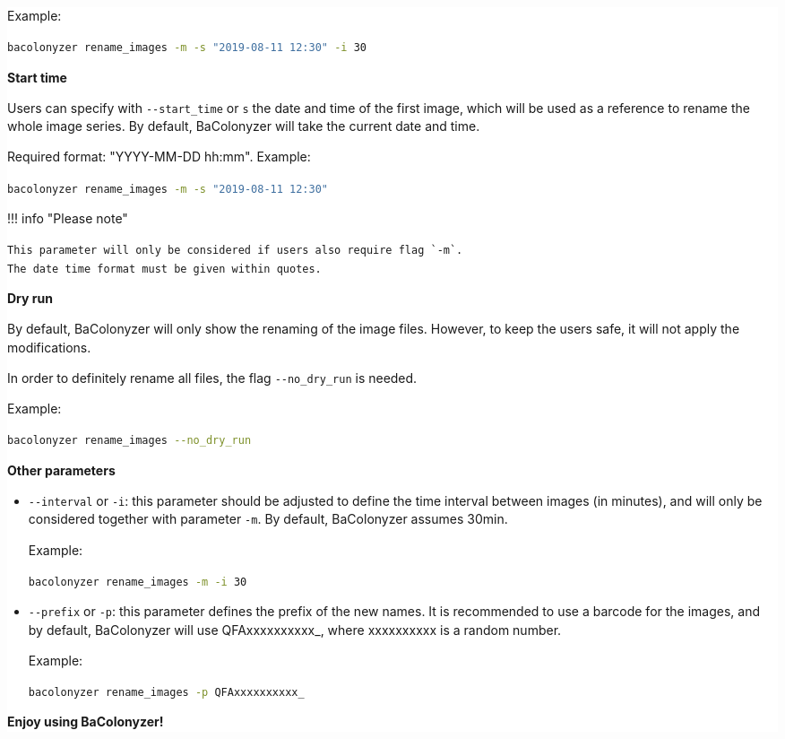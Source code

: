 Example:
```bash
bacolonyzer rename_images -m -s "2019-08-11 12:30" -i 30
```

**Start time**

Users can specify with `--start_time` or `s` the date and time of the
first image, which will be used as a reference to rename the whole image series.
By default, BaColonyzer will take the current date and time.

Required format: "YYYY-MM-DD hh:mm". Example:
```bash
bacolonyzer rename_images -m -s "2019-08-11 12:30"
```

!!! info "Please note"

    This parameter will only be considered if users also require flag `-m`.
    The date time format must be given within quotes.

**Dry run**

By default, BaColonyzer will only show the renaming of the image files.
However, to keep the users safe, it will not apply the modifications.

In order to definitely rename all files, the flag `--no_dry_run` is needed.

Example:
```bash
bacolonyzer rename_images --no_dry_run
```

**Other parameters**

* `--interval` or `-i`: this parameter should be adjusted to define the time
  interval between images (in minutes), and will only be considered together
  with parameter `-m`. By default, BaColonyzer assumes 30min.

  Example:
  ```bash
  bacolonyzer rename_images -m -i 30
  ```

* `--prefix` or `-p`: this parameter defines the prefix of the new names.
  It is recommended to use a barcode for the images, and by default, BaColonyzer
  will use QFAxxxxxxxxxx_, where xxxxxxxxxx is a random number.

  Example:
  ```bash
  bacolonyzer rename_images -p QFAxxxxxxxxxx_
  ```

**Enjoy using BaColonyzer!**
